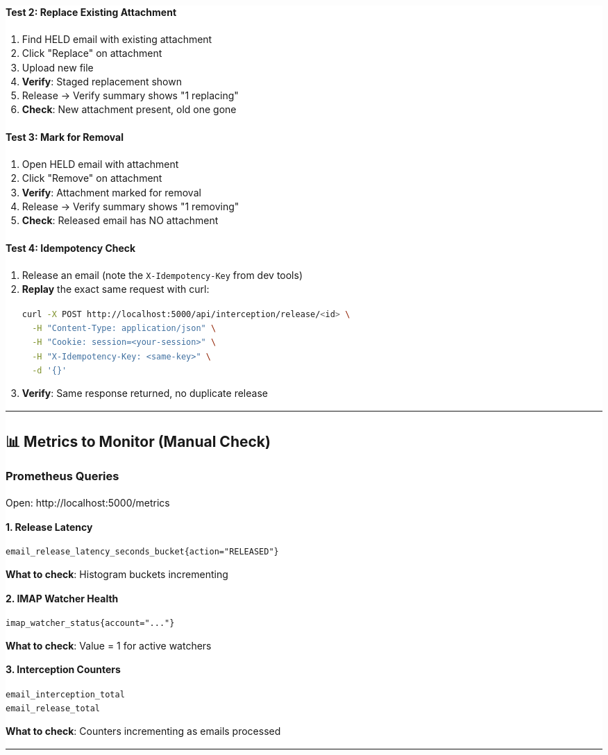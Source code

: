 #### Test 2: Replace Existing Attachment
1. Find HELD email with existing attachment
2. Click "Replace" on attachment
3. Upload new file
4. **Verify**: Staged replacement shown
5. Release → Verify summary shows "1 replacing"
6. **Check**: New attachment present, old one gone

#### Test 3: Mark for Removal
1. Open HELD email with attachment
2. Click "Remove" on attachment
3. **Verify**: Attachment marked for removal
4. Release → Verify summary shows "1 removing"
5. **Check**: Released email has NO attachment

#### Test 4: Idempotency Check
1. Release an email (note the `X-Idempotency-Key` from dev tools)
2. **Replay** the exact same request with curl:
   ```bash
   curl -X POST http://localhost:5000/api/interception/release/<id> \
     -H "Content-Type: application/json" \
     -H "Cookie: session=<your-session>" \
     -H "X-Idempotency-Key: <same-key>" \
     -d '{}'
   ```
3. **Verify**: Same response returned, no duplicate release

---

## 📊 **Metrics to Monitor** (Manual Check)

### Prometheus Queries
Open: http://localhost:5000/metrics

**1. Release Latency**
```
email_release_latency_seconds_bucket{action="RELEASED"}
```
**What to check**: Histogram buckets incrementing

**2. IMAP Watcher Health**
```
imap_watcher_status{account="..."}
```
**What to check**: Value = 1 for active watchers

**3. Interception Counters**
```
email_interception_total
email_release_total
```
**What to check**: Counters incrementing as emails processed

---
